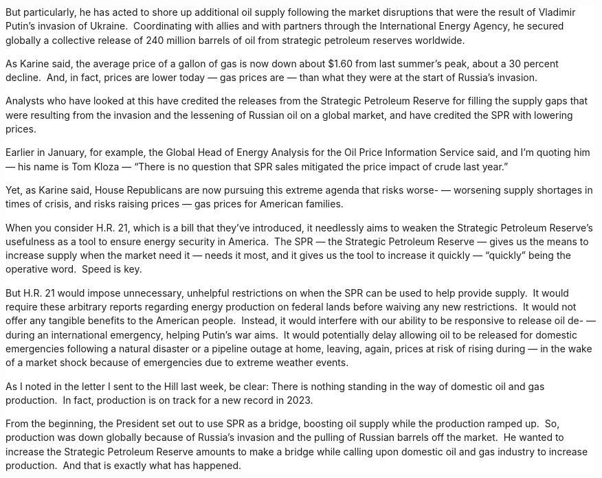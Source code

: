 But particularly, he has acted to shore up additional oil supply
following the market disruptions that were the result of Vladimir
Putin’s invasion of Ukraine.  Coordinating with allies and with partners
through the International Energy Agency, he secured globally a
collective release of 240 million barrels of oil from strategic
petroleum reserves worldwide.  
  
As Karine said, the average price of a gallon of gas is now down about
$1.60 from last summer’s peak, about a 30 percent decline.  And, in
fact, prices are lower today — gas prices are — than what they were at
the start of Russia’s invasion.  
  
Analysts who have looked at this have credited the releases from the
Strategic Petroleum Reserve for filling the supply gaps that were
resulting from the invasion and the lessening of Russian oil on a global
market, and have credited the SPR with lowering prices.  
  
Earlier in January, for example, the Global Head of Energy Analysis for
the Oil Price Information Service said, and I’m quoting him — his name
is Tom Kloza — “There is no question that SPR sales mitigated the price
impact of crude last year.”  
  
Yet, as Karine said, House Republicans are now pursuing this extreme
agenda that risks worse- — worsening supply shortages in times of
crisis, and risks raising prices — gas prices for American families.  
  
When you consider H.R. 21, which is a bill that they’ve introduced, it
needlessly aims to weaken the Strategic Petroleum Reserve’s usefulness
as a tool to ensure energy security in America.  The SPR — the Strategic
Petroleum Reserve — gives us the means to increase supply when the
market need it — needs it most, and it gives us the tool to increase it
quickly — “quickly” being the operative word.  Speed is key.  
  
But H.R. 21 would impose unnecessary, unhelpful restrictions on when the
SPR can be used to help provide supply.  It would require these
arbitrary reports regarding energy production on federal lands before
waiving any new restrictions.  It would not offer any tangible benefits
to the American people.  Instead, it would interfere with our ability to
be responsive to release oil de- — during an international emergency,
helping Putin’s war aims.  It would potentially delay allowing oil to be
released for domestic emergencies following a natural disaster or a
pipeline outage at home, leaving, again, prices at risk of rising during
— in the wake of a market shock because of emergencies due to extreme
weather events.  
  
As I noted in the letter I sent to the Hill last week, be clear: There
is nothing standing in the way of domestic oil and gas production.  In
fact, production is on track for a new record in 2023.  
  
From the beginning, the President set out to use SPR as a bridge,
boosting oil supply while the production ramped up.  So, production was
down globally because of Russia’s invasion and the pulling of Russian
barrels off the market.  He wanted to increase the Strategic Petroleum
Reserve amounts to make a bridge while calling upon domestic oil and gas
industry to increase production.  And that is exactly what has
happened.  
  